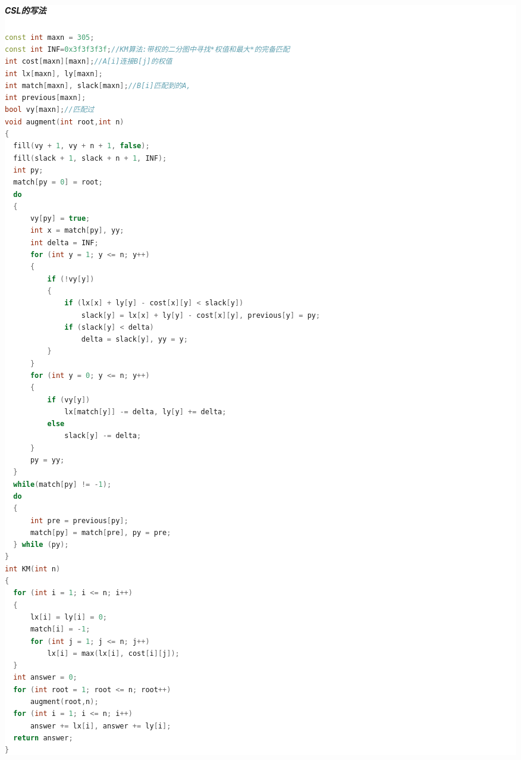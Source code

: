 

##### CSL的写法

  ```cpp
const int maxn = 305;
const int INF=0x3f3f3f3f;//KM算法:带权的二分图中寻找*权值和最大*的完备匹配
int cost[maxn][maxn];//A[i]连接B[j]的权值
int lx[maxn], ly[maxn];
int match[maxn], slack[maxn];//B[i]匹配到的A,
int previous[maxn];
bool vy[maxn];//匹配过
void augment(int root,int n)
{
	fill(vy + 1, vy + n + 1, false);
	fill(slack + 1, slack + n + 1, INF);
	int py;
	match[py = 0] = root;
	do
	{
		vy[py] = true;
		int x = match[py], yy;
		int delta = INF;
		for (int y = 1; y <= n; y++)
		{
			if (!vy[y])
			{
				if (lx[x] + ly[y] - cost[x][y] < slack[y])
					slack[y] = lx[x] + ly[y] - cost[x][y], previous[y] = py;
				if (slack[y] < delta)
					delta = slack[y], yy = y;
			}
		}
		for (int y = 0; y <= n; y++)
		{
			if (vy[y])
				lx[match[y]] -= delta, ly[y] += delta;
			else
				slack[y] -= delta;
		}
		py = yy;
	}
	while(match[py] != -1);
	do
	{
		int pre = previous[py];
		match[py] = match[pre], py = pre;
	} while (py);
}
int KM(int n)
{
	for (int i = 1; i <= n; i++)
	{
		lx[i] = ly[i] = 0;
		match[i] = -1;
		for (int j = 1; j <= n; j++)
			lx[i] = max(lx[i], cost[i][j]);
	}
	int answer = 0;
	for (int root = 1; root <= n; root++)
		augment(root,n);
	for (int i = 1; i <= n; i++)
		answer += lx[i], answer += ly[i];
	return answer;
}
  ```
